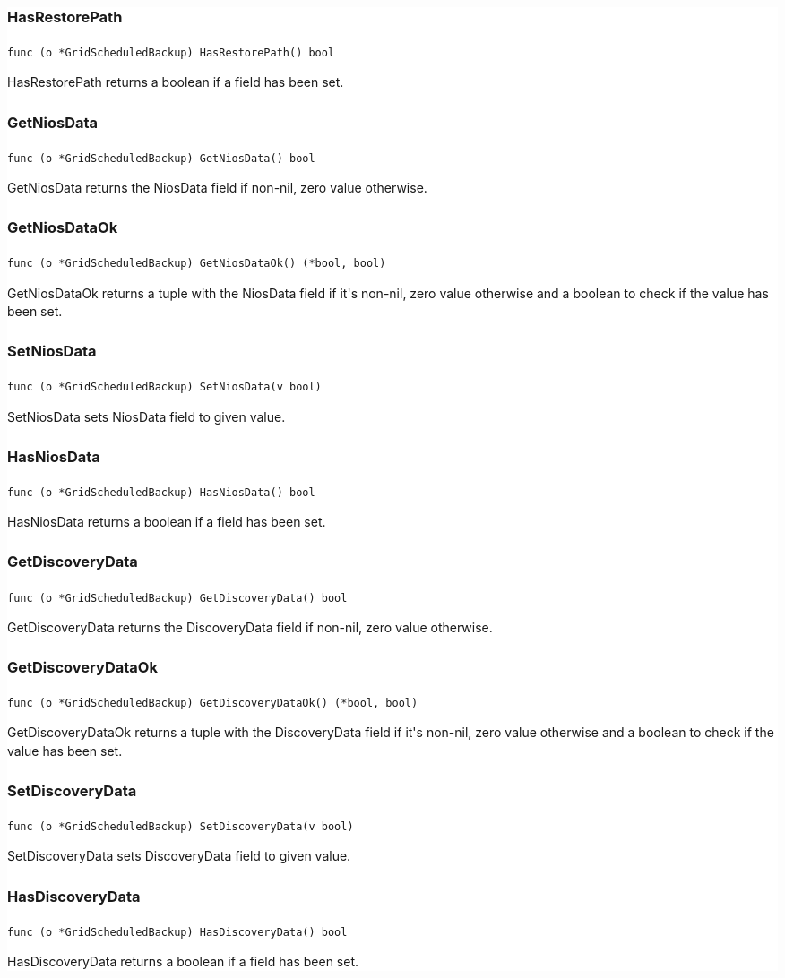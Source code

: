 ### HasRestorePath

`func (o *GridScheduledBackup) HasRestorePath() bool`

HasRestorePath returns a boolean if a field has been set.

### GetNiosData

`func (o *GridScheduledBackup) GetNiosData() bool`

GetNiosData returns the NiosData field if non-nil, zero value otherwise.

### GetNiosDataOk

`func (o *GridScheduledBackup) GetNiosDataOk() (*bool, bool)`

GetNiosDataOk returns a tuple with the NiosData field if it's non-nil, zero value otherwise
and a boolean to check if the value has been set.

### SetNiosData

`func (o *GridScheduledBackup) SetNiosData(v bool)`

SetNiosData sets NiosData field to given value.

### HasNiosData

`func (o *GridScheduledBackup) HasNiosData() bool`

HasNiosData returns a boolean if a field has been set.

### GetDiscoveryData

`func (o *GridScheduledBackup) GetDiscoveryData() bool`

GetDiscoveryData returns the DiscoveryData field if non-nil, zero value otherwise.

### GetDiscoveryDataOk

`func (o *GridScheduledBackup) GetDiscoveryDataOk() (*bool, bool)`

GetDiscoveryDataOk returns a tuple with the DiscoveryData field if it's non-nil, zero value otherwise
and a boolean to check if the value has been set.

### SetDiscoveryData

`func (o *GridScheduledBackup) SetDiscoveryData(v bool)`

SetDiscoveryData sets DiscoveryData field to given value.

### HasDiscoveryData

`func (o *GridScheduledBackup) HasDiscoveryData() bool`

HasDiscoveryData returns a boolean if a field has been set.
